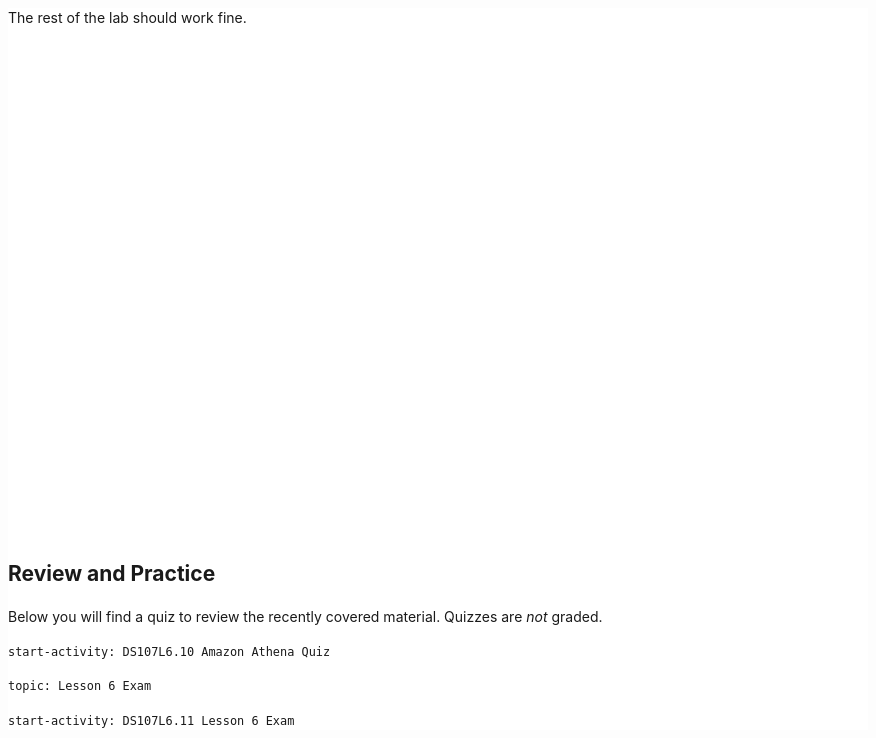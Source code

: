 The rest of the lab should work fine.



<div style="padding:56.66% 0 0 0;position:relative;"><iframe src="https://player.vimeo.com/video/761946208?h=45a43fdd34&amp;badge=0&amp;autopause=0&amp;player_id=0&amp;app_id=58479" frameborder="0" allow="autoplay; fullscreen; picture-in-picture" allowfullscreen style="position:absolute;top:0;left:0;width:100%;height:100%;" title="Data Analytics Lab 2 - Query Data in Amazon Athena"></iframe></div><script src="https://player.vimeo.com/api/player.js"></script>

## Review and Practice <a class="anchor" id="DS107L6.10_quiz"></a>

Below you will find a quiz to review the recently covered material. Quizzes are _not_ graded.

```c-lms
start-activity: DS107L6.10 Amazon Athena Quiz
```

```c-lms
topic: Lesson 6 Exam
```


```c-lms
start-activity: DS107L6.11 Lesson 6 Exam
```
